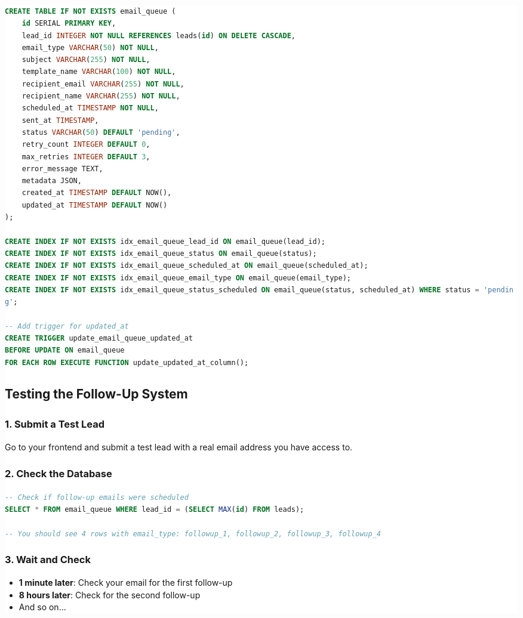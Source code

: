 ```sql
CREATE TABLE IF NOT EXISTS email_queue (
    id SERIAL PRIMARY KEY,
    lead_id INTEGER NOT NULL REFERENCES leads(id) ON DELETE CASCADE,
    email_type VARCHAR(50) NOT NULL,
    subject VARCHAR(255) NOT NULL,
    template_name VARCHAR(100) NOT NULL,
    recipient_email VARCHAR(255) NOT NULL,
    recipient_name VARCHAR(255) NOT NULL,
    scheduled_at TIMESTAMP NOT NULL,
    sent_at TIMESTAMP,
    status VARCHAR(50) DEFAULT 'pending',
    retry_count INTEGER DEFAULT 0,
    max_retries INTEGER DEFAULT 3,
    error_message TEXT,
    metadata JSON,
    created_at TIMESTAMP DEFAULT NOW(),
    updated_at TIMESTAMP DEFAULT NOW()
);

CREATE INDEX IF NOT EXISTS idx_email_queue_lead_id ON email_queue(lead_id);
CREATE INDEX IF NOT EXISTS idx_email_queue_status ON email_queue(status);
CREATE INDEX IF NOT EXISTS idx_email_queue_scheduled_at ON email_queue(scheduled_at);
CREATE INDEX IF NOT EXISTS idx_email_queue_email_type ON email_queue(email_type);
CREATE INDEX IF NOT EXISTS idx_email_queue_status_scheduled ON email_queue(status, scheduled_at) WHERE status = 'pending';

-- Add trigger for updated_at
CREATE TRIGGER update_email_queue_updated_at
BEFORE UPDATE ON email_queue
FOR EACH ROW EXECUTE FUNCTION update_updated_at_column();
```

## Testing the Follow-Up System

### 1. Submit a Test Lead
Go to your frontend and submit a test lead with a real email address you have access to.

### 2. Check the Database
```sql
-- Check if follow-up emails were scheduled
SELECT * FROM email_queue WHERE lead_id = (SELECT MAX(id) FROM leads);

-- You should see 4 rows with email_type: followup_1, followup_2, followup_3, followup_4
```

### 3. Wait and Check
- **1 minute later**: Check your email for the first follow-up
- **8 hours later**: Check for the second follow-up
- And so on...
